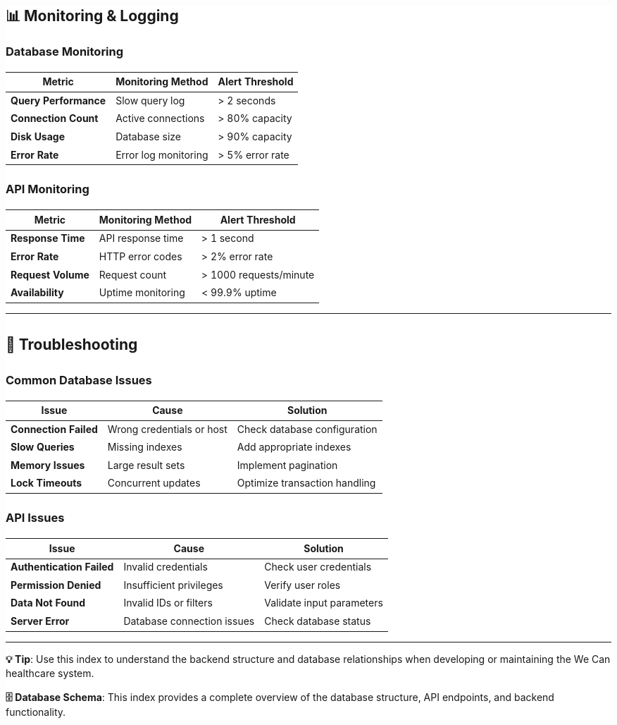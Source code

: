 
## 📊 Monitoring & Logging

### Database Monitoring
| Metric | Monitoring Method | Alert Threshold |
|--------|-------------------|-----------------|
| **Query Performance** | Slow query log | > 2 seconds |
| **Connection Count** | Active connections | > 80% capacity |
| **Disk Usage** | Database size | > 90% capacity |
| **Error Rate** | Error log monitoring | > 5% error rate |

### API Monitoring
| Metric | Monitoring Method | Alert Threshold |
|--------|-------------------|-----------------|
| **Response Time** | API response time | > 1 second |
| **Error Rate** | HTTP error codes | > 2% error rate |
| **Request Volume** | Request count | > 1000 requests/minute |
| **Availability** | Uptime monitoring | < 99.9% uptime |

---

## 🔧 Troubleshooting

### Common Database Issues
| Issue | Cause | Solution |
|-------|-------|----------|
| **Connection Failed** | Wrong credentials or host | Check database configuration |
| **Slow Queries** | Missing indexes | Add appropriate indexes |
| **Memory Issues** | Large result sets | Implement pagination |
| **Lock Timeouts** | Concurrent updates | Optimize transaction handling |

### API Issues
| Issue | Cause | Solution |
|-------|-------|----------|
| **Authentication Failed** | Invalid credentials | Check user credentials |
| **Permission Denied** | Insufficient privileges | Verify user roles |
| **Data Not Found** | Invalid IDs or filters | Validate input parameters |
| **Server Error** | Database connection issues | Check database status |

---

**💡 Tip**: Use this index to understand the backend structure and database relationships when developing or maintaining the We Can healthcare system.

**🗄️ Database Schema**: This index provides a complete overview of the database structure, API endpoints, and backend functionality.
